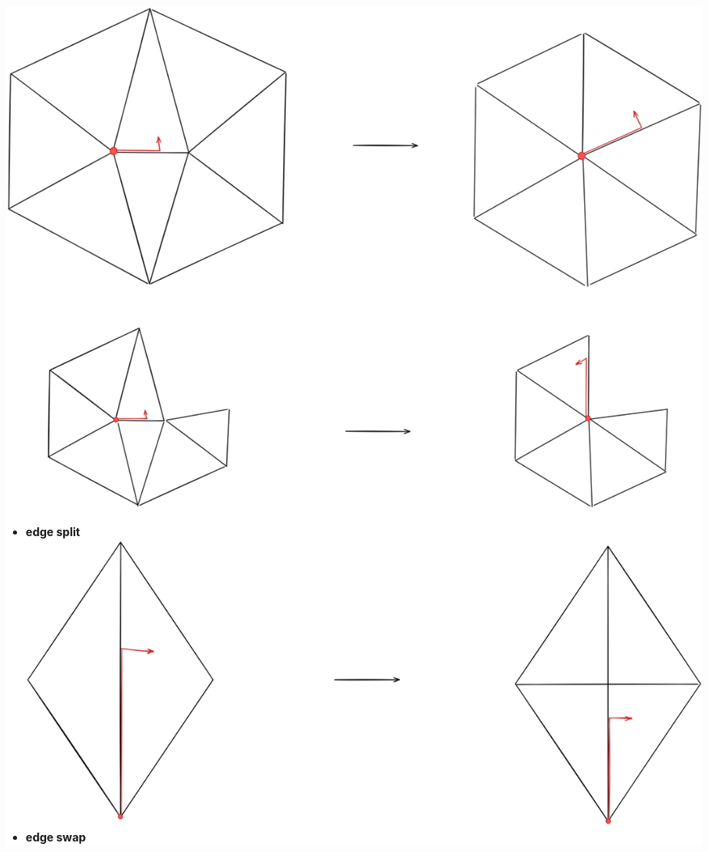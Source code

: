 ![img](img/collapse_demonstration.svg)

- **edge split**
![img](img/split_demonstration.svg)
- **edge swap**